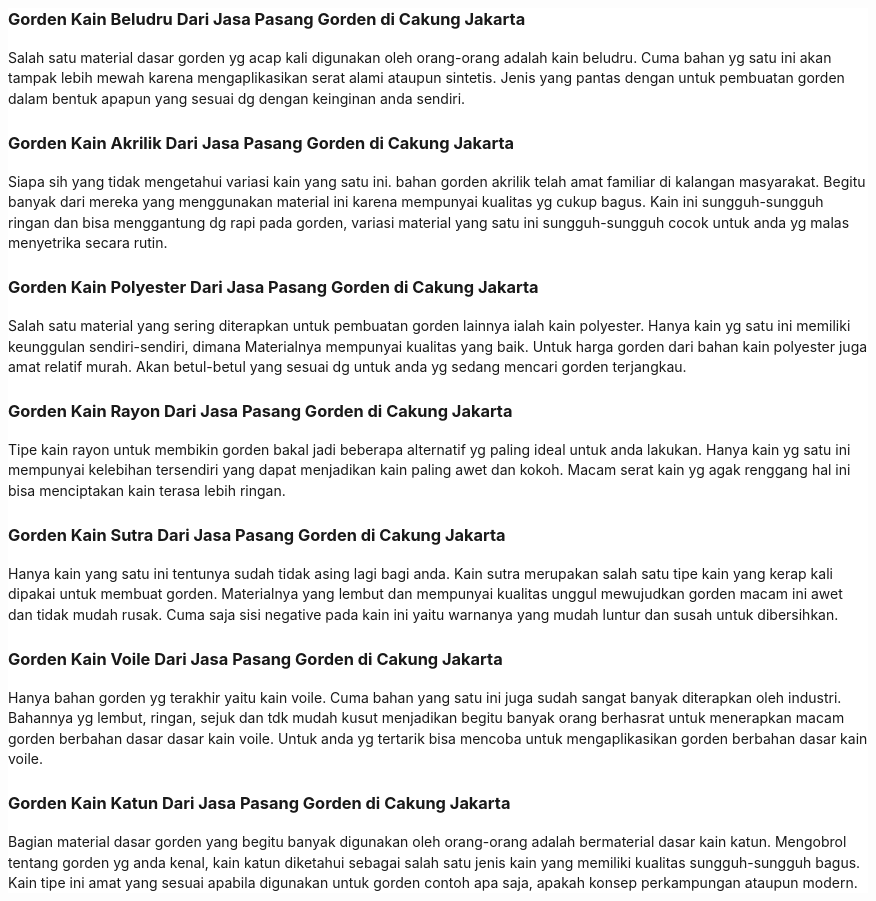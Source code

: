 ### Gorden Kain Beludru Dari Jasa Pasang Gorden di Cakung Jakarta

Salah satu material dasar gorden yg acap kali digunakan oleh orang-orang adalah kain beludru. Cuma bahan yg satu ini akan tampak lebih mewah karena mengaplikasikan serat alami ataupun sintetis. Jenis yang pantas dengan untuk pembuatan gorden dalam bentuk apapun yang sesuai dg dengan keinginan anda sendiri.

### Gorden Kain Akrilik Dari Jasa Pasang Gorden di Cakung Jakarta

Siapa sih yang tidak mengetahui variasi kain yang satu ini. bahan gorden akrilik telah amat familiar di kalangan masyarakat. Begitu banyak dari mereka yang menggunakan material ini karena mempunyai kualitas yg cukup bagus. Kain ini sungguh-sungguh ringan dan bisa menggantung dg rapi pada gorden, variasi material yang satu ini sungguh-sungguh cocok untuk anda yg malas menyetrika secara rutin.

### Gorden Kain Polyester Dari Jasa Pasang Gorden di Cakung Jakarta

Salah satu material yang sering diterapkan untuk pembuatan gorden lainnya ialah kain polyester. Hanya kain yg satu ini memiliki keunggulan sendiri-sendiri, dimana Materialnya mempunyai kualitas yang baik. Untuk harga gorden dari bahan kain polyester juga amat relatif murah. Akan betul-betul yang sesuai dg untuk anda yg sedang mencari gorden terjangkau.

### Gorden Kain Rayon Dari Jasa Pasang Gorden di Cakung Jakarta

Tipe kain rayon untuk membikin gorden bakal jadi beberapa alternatif yg paling ideal untuk anda lakukan. Hanya kain yg satu ini mempunyai kelebihan tersendiri yang dapat menjadikan kain paling awet dan kokoh. Macam serat kain yg agak renggang hal ini bisa menciptakan kain terasa lebih ringan.

### Gorden Kain Sutra Dari Jasa Pasang Gorden di Cakung Jakarta

Hanya kain yang satu ini tentunya sudah tidak asing lagi bagi anda. Kain sutra merupakan salah satu tipe kain yang kerap kali dipakai untuk membuat gorden. Materialnya yang lembut dan mempunyai kualitas unggul mewujudkan gorden macam ini awet dan tidak mudah rusak. Cuma saja sisi negative pada kain ini yaitu warnanya yang mudah luntur dan susah untuk dibersihkan.

### Gorden Kain Voile Dari Jasa Pasang Gorden di Cakung Jakarta

Hanya bahan gorden yg terakhir yaitu kain voile. Cuma bahan yang satu ini juga sudah sangat banyak diterapkan oleh industri. Bahannya yg lembut, ringan, sejuk dan tdk mudah kusut menjadikan begitu banyak orang berhasrat untuk menerapkan macam gorden berbahan dasar dasar kain voile. Untuk anda yg tertarik bisa mencoba untuk mengaplikasikan gorden berbahan dasar kain voile.

### Gorden Kain Katun Dari Jasa Pasang Gorden di Cakung Jakarta

Bagian material dasar gorden yang begitu banyak digunakan oleh orang-orang adalah bermaterial dasar kain katun. Mengobrol tentang gorden yg anda kenal, kain katun diketahui sebagai salah satu jenis kain yang memiliki kualitas sungguh-sungguh bagus. Kain tipe ini amat yang sesuai apabila digunakan untuk gorden contoh apa saja, apakah konsep perkampungan ataupun modern.
